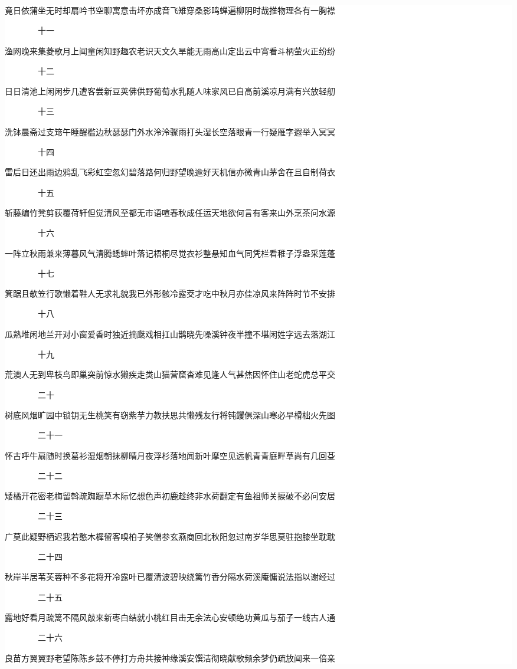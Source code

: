 竟日依蒲坐无时却扇吟书空聊寓意击坏亦成音飞雉穿桑影鸣蝉遍柳阴时哉推物理各有一胸襟

　　　　十一

渔网晚来集菱歌月上闻童闲知野趣农老识天文久旱能无雨高山定出云中宵看斗柄萤火正纷纷

　　　　十二

日日清池上闲闲步几遭客尝新豆荚佛供野葡萄水乳随人味家风已自高前溪凉月满有兴放轻舠

　　　　十三

洗钵晨斋过支筇午睡醒槛边秋瑟瑟门外水泠泠骤雨打头湿长空落眼青一行疑雁字遐举入冥冥

　　　　十四

雷后日还出雨边鸦乱飞彩虹空忽幻碧落路何归野望晚逾好天机信亦微青山茅舍在且自制荷衣

　　　　十五

斩藤编竹凳剪荻覆荷轩但觉清风至都无市语喧春秋成任运天地欲何言有客来山外烹茶问水源

　　　　十六

一阵立秋雨兼来薄暮风气清腾蟋蟀叶落记梧桐尽觉衣衫整悬知血气同凭栏看稚子浮盎采莲蓬

　　　　十七

箕踞且欹笠行歌懒着鞋人无求礼貌我已外形骸冷露茭才吃中秋月亦佳凉风来阵阵时节不安排

　　　　十八

瓜熟堆闲地兰开对小窗爱香时独近摘瓞戏相扛山鹊晓先噪溪钟夜半撞不堪闲姓字远去落湖江

　　　　十九

荒澳人无到卑枝鸟即巢突前惊水獭疾走类山猫营窟杳难见逢人气甚烋因怀住山老蛇虎总平交

　　　　二十

树底风烟旷园中锁钥无生桃笑有窃紫芋力教扶思共懒残友行将钝钁俱深山寒必早榾柮火先图

　　　　二十一

怀古呼牛扇随时换葛衫湿烟朝抹柳晴月夜浮杉落地闻新叶摩空见远帆青青庭畔草尚有几回芟

　　　　二十二

矮橘开花密老梅留斡疏踟蹰草木际忆想色声初鹿趁终非水荷翻定有鱼祖师关捩破不必问安居

　　　　二十三

广莫此疑野栖迟我若憨木樨留客嗅柏子笑僧参玄燕商回北秋阳忽过南岁华思莫驻抱膝坐耽耽

　　　　二十四

秋岸半居苇芙蓉种不多花将开冷露叶已覆清波碧映绕篱竹香分隔水荷溪庵慵说法指以谢经过

　　　　二十五

露地好看月疏篱不隔风敲来新枣白结就小桃红目击无余法心安顿绝功黄瓜与茄子一线古人通

　　　　二十六

良苗方翼翼野老望陈陈乡鼓不停打方舟共接神缘溪安馔洁彻晓献歌频余梦仍疏放闻来一倍亲
